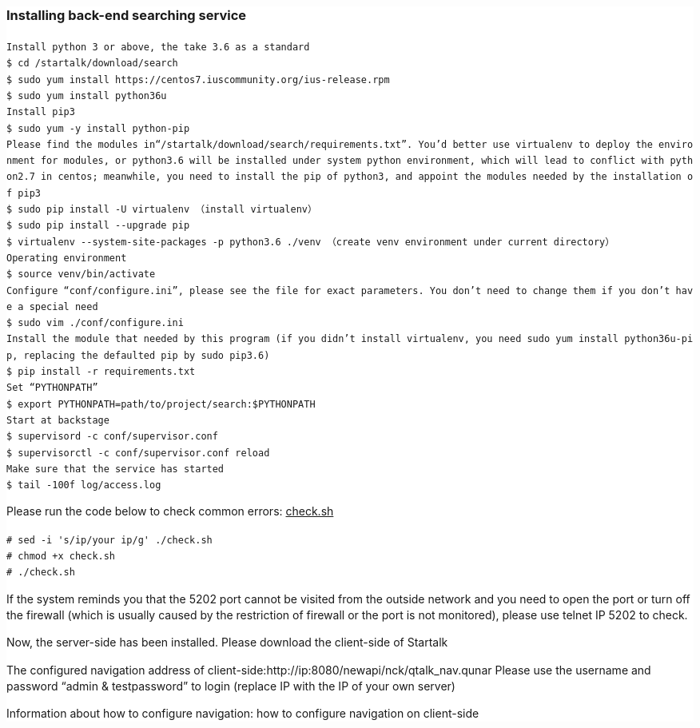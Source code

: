 ### Installing back-end searching service

```
Install python 3 or above, the take 3.6 as a standard
$ cd /startalk/download/search
$ sudo yum install https://centos7.iuscommunity.org/ius-release.rpm
$ sudo yum install python36u
Install pip3
$ sudo yum -y install python-pip
Please find the modules in“/startalk/download/search/requirements.txt”. You’d better use virtualenv to deploy the environment for modules, or python3.6 will be installed under system python environment, which will lead to conflict with python2.7 in centos; meanwhile, you need to install the pip of python3, and appoint the modules needed by the installation of pip3
$ sudo pip install -U virtualenv （install virtualenv）
$ sudo pip install --upgrade pip
$ virtualenv --system-site-packages -p python3.6 ./venv （create venv environment under current directory）
Operating environment
$ source venv/bin/activate
Configure “conf/configure.ini”, please see the file for exact parameters. You don’t need to change them if you don’t have a special need
$ sudo vim ./conf/configure.ini
Install the module that needed by this program (if you didn’t install virtualenv, you need sudo yum install python36u-pip, replacing the defaulted pip by sudo pip3.6)
$ pip install -r requirements.txt
Set “PYTHONPATH”
$ export PYTHONPATH=path/to/project/search:$PYTHONPATH
Start at backstage
$ supervisord -c conf/supervisor.conf
$ supervisorctl -c conf/supervisor.conf reload
Make sure that the service has started
$ tail -100f log/access.log 
```

Please run the code below to check common errors: [check.sh](https://github.com/startalkIM/openresty_ng/blob/master/tools/check.sh)

```
# sed -i 's/ip/your ip/g' ./check.sh
# chmod +x check.sh
# ./check.sh
```
If the system reminds you that the 5202 port cannot be visited from the outside network and you need to open the port or turn off the firewall (which is usually caused by the restriction of firewall or the port is not monitored), please use telnet IP 5202 to check.   

Now, the server-side has been installed. Please download the client-side of Startalk

The configured navigation address of client-side:http://ip:8080/newapi/nck/qtalk_nav.qunar 
Please use the username and password “admin & testpassword” to login (replace IP with the IP of your own server)

Information about how to configure navigation: how to configure navigation on client-side 

